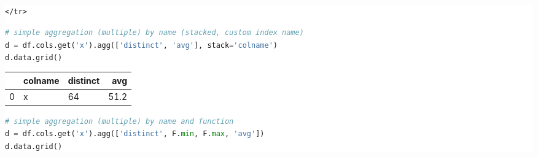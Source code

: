     </tr>
  </tbody>
</table>
</div>

```python
# simple aggregation (multiple) by name (stacked, custom index name)
d = df.cols.get('x').agg(['distinct', 'avg'], stack='colname')
d.data.grid()
```

<div>
<style scoped>
    .dataframe tbody tr th:only-of-type {
        vertical-align: middle;
    }

    .dataframe tbody tr th {
        vertical-align: top;
    }

    .dataframe thead th {
        text-align: right;
    }
</style>
<table>
  <thead>
    <tr style="text-align: right;">
      <th></th>
      <th>colname</th>
      <th>distinct</th>
      <th>avg</th>
    </tr>
  </thead>
  <tbody>
    <tr>
      <td>0</td>
      <td>x</td>
      <td>64</td>
      <td>51.2</td>
    </tr>
  </tbody>
</table>
</div>

```python
# simple aggregation (multiple) by name and function
d = df.cols.get('x').agg(['distinct', F.min, F.max, 'avg'])
d.data.grid()
```

<div>
<style scoped>
    .dataframe tbody tr th:only-of-type {
        vertical-align: middle;
    }
